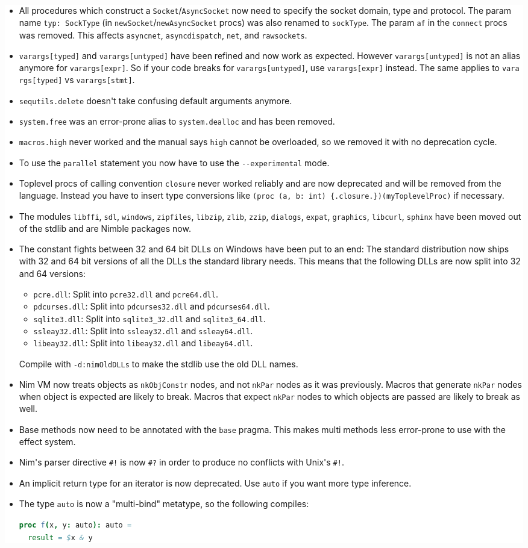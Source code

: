 - All procedures which construct a ``Socket``/``AsyncSocket`` now need to
  specify the socket domain, type and protocol. The param name
  ``typ: SockType`` (in ``newSocket``/``newAsyncSocket`` procs) was also
  renamed to ``sockType``. The param ``af`` in the ``connect`` procs was
  removed. This affects ``asyncnet``, ``asyncdispatch``, ``net``, and
  ``rawsockets``.
- ``varargs[typed]`` and ``varargs[untyped]`` have been refined and now work
  as expected. However ``varargs[untyped]`` is not an alias anymore for
  ``varargs[expr]``. So if your code breaks for ``varargs[untyped]``, use
  ``varargs[expr]`` instead. The same applies to ``varargs[typed]`` vs
  ``varargs[stmt]``.
- ``sequtils.delete`` doesn't take confusing default arguments anymore.
- ``system.free`` was an error-prone alias to ``system.dealloc`` and has
  been removed.
- ``macros.high`` never worked and the manual says ``high`` cannot be
  overloaded, so we removed it with no deprecation cycle.
- To use the ``parallel`` statement you now have to
  use the ``--experimental`` mode.
- Toplevel procs of calling convention ``closure`` never worked reliably
  and are now deprecated and will be removed from the language. Instead you
  have to insert type conversions
  like ``(proc (a, b: int) {.closure.})(myToplevelProc)`` if necessary.
- The modules ``libffi``, ``sdl``, ``windows``, ``zipfiles``, ``libzip``,
  ``zlib``, ``zzip``, ``dialogs``, ``expat``, ``graphics``, ``libcurl``,
  ``sphinx`` have been moved out of the stdlib and are Nimble packages now.
- The constant fights between 32 and 64 bit DLLs on Windows have been put to
  an end: The standard distribution now ships with 32 and 64 bit versions
  of all the DLLs the standard library needs. This means that the following
  DLLs are now split into 32 and 64 versions:

  * ``pcre.dll``: Split into ``pcre32.dll`` and ``pcre64.dll``.
  * ``pdcurses.dll``: Split into ``pdcurses32.dll`` and ``pdcurses64.dll``.
  * ``sqlite3.dll``: Split into ``sqlite3_32.dll`` and ``sqlite3_64.dll``.
  * ``ssleay32.dll``: Split into ``ssleay32.dll`` and ``ssleay64.dll``.
  * ``libeay32.dll``: Split into ``libeay32.dll`` and ``libeay64.dll``.

  Compile with ``-d:nimOldDLLs`` to make the stdlib use the old DLL names.
- Nim VM now treats objects as ``nkObjConstr`` nodes, and not ``nkPar`` nodes
  as it was previously. Macros that generate ``nkPar`` nodes when object is
  expected are likely to break. Macros that expect ``nkPar`` nodes to which
  objects are passed are likely to break as well.
- Base methods now need to be annotated with the ``base`` pragma. This makes
  multi methods less error-prone to use with the effect system.
- Nim's parser directive ``#!`` is now ``#?`` in order to produce no conflicts
  with Unix's ``#!``.
- An implicit return type for an iterator is now deprecated. Use ``auto`` if
  you want more type inference.
- The type ``auto`` is now a "multi-bind" metatype, so the following compiles:

    ```nim
    proc f(x, y: auto): auto =
      result = $x & y
